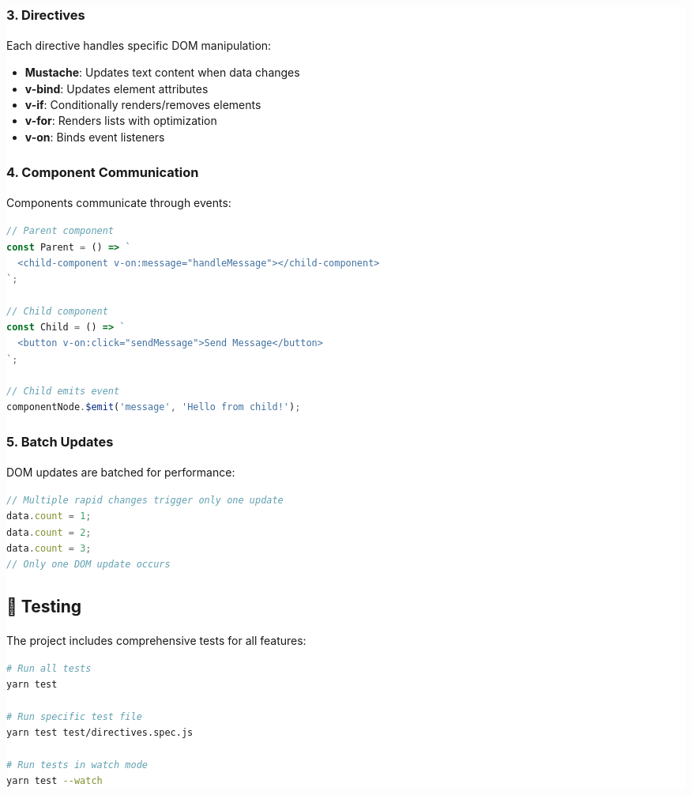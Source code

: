 ### 3. Directives

Each directive handles specific DOM manipulation:

- **Mustache**: Updates text content when data changes
- **v-bind**: Updates element attributes
- **v-if**: Conditionally renders/removes elements
- **v-for**: Renders lists with optimization
- **v-on**: Binds event listeners

### 4. Component Communication

Components communicate through events:

```javascript
// Parent component
const Parent = () => `
  <child-component v-on:message="handleMessage"></child-component>
`;

// Child component
const Child = () => `
  <button v-on:click="sendMessage">Send Message</button>
`;

// Child emits event
componentNode.$emit('message', 'Hello from child!');
```

### 5. Batch Updates

DOM updates are batched for performance:

```javascript
// Multiple rapid changes trigger only one update
data.count = 1;
data.count = 2;
data.count = 3;
// Only one DOM update occurs
```

## 🧪 Testing

The project includes comprehensive tests for all features:

```bash
# Run all tests
yarn test

# Run specific test file
yarn test test/directives.spec.js

# Run tests in watch mode
yarn test --watch
```
